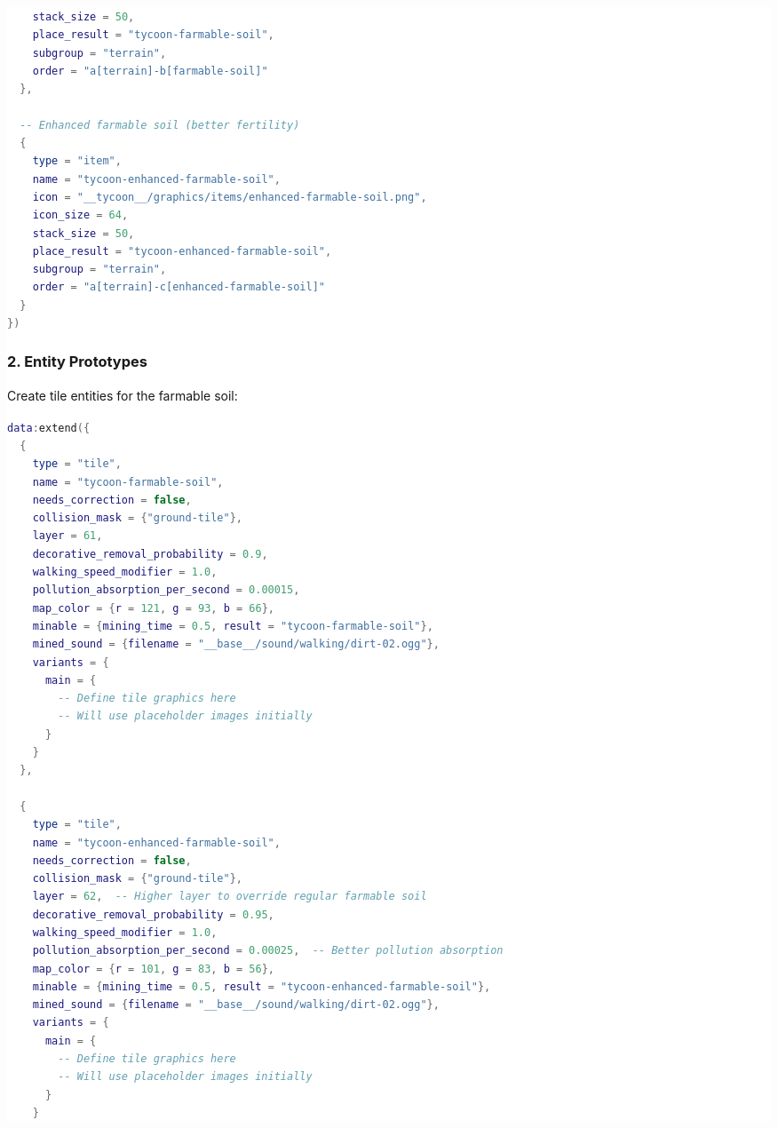```lua
    stack_size = 50,
    place_result = "tycoon-farmable-soil",
    subgroup = "terrain",
    order = "a[terrain]-b[farmable-soil]"
  },

  -- Enhanced farmable soil (better fertility)
  {
    type = "item",
    name = "tycoon-enhanced-farmable-soil",
    icon = "__tycoon__/graphics/items/enhanced-farmable-soil.png",
    icon_size = 64,
    stack_size = 50,
    place_result = "tycoon-enhanced-farmable-soil",
    subgroup = "terrain",
    order = "a[terrain]-c[enhanced-farmable-soil]"
  }
})
```

### 2. Entity Prototypes

Create tile entities for the farmable soil:

```lua
data:extend({
  {
    type = "tile",
    name = "tycoon-farmable-soil",
    needs_correction = false,
    collision_mask = {"ground-tile"},
    layer = 61,
    decorative_removal_probability = 0.9,
    walking_speed_modifier = 1.0,
    pollution_absorption_per_second = 0.00015,
    map_color = {r = 121, g = 93, b = 66},
    minable = {mining_time = 0.5, result = "tycoon-farmable-soil"},
    mined_sound = {filename = "__base__/sound/walking/dirt-02.ogg"},
    variants = {
      main = {
        -- Define tile graphics here
        -- Will use placeholder images initially
      }
    }
  },

  {
    type = "tile",
    name = "tycoon-enhanced-farmable-soil",
    needs_correction = false,
    collision_mask = {"ground-tile"},
    layer = 62,  -- Higher layer to override regular farmable soil
    decorative_removal_probability = 0.95,
    walking_speed_modifier = 1.0,
    pollution_absorption_per_second = 0.00025,  -- Better pollution absorption
    map_color = {r = 101, g = 83, b = 56},
    minable = {mining_time = 0.5, result = "tycoon-enhanced-farmable-soil"},
    mined_sound = {filename = "__base__/sound/walking/dirt-02.ogg"},
    variants = {
      main = {
        -- Define tile graphics here
        -- Will use placeholder images initially
      }
    }
```
